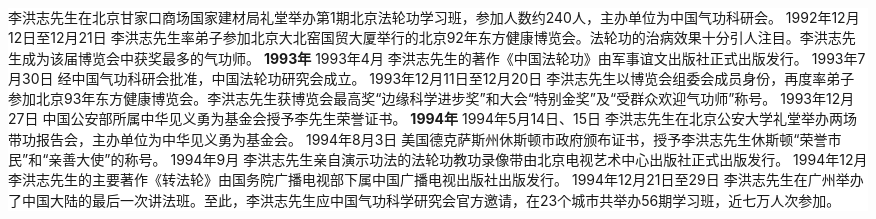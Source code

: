 <td data-sheets-value="{&quot;1&quot;:2,&quot;2&quot;:&quot;李洪志先生在北京甘家口商场国家建材局礼堂举办第1期北京法轮功学习班，参加人数约240人，主办单位为中国气功科研会。&quot;}">李洪志先生在北京甘家口商场国家建材局礼堂举办第1期北京法轮功学习班，参加人数约240人，主办单位为中国气功科研会。</td>
</tr>
<td data-sheets-value="{&quot;1&quot;:2,&quot;2&quot;:&quot;1992年12月12日至12月21日&quot;}">1992年12月12日至12月21日</td>
<td data-sheets-value="{&quot;1&quot;:2,&quot;2&quot;:&quot;李洪志先生率弟子参加北京大北窑国贸大厦举行的北京92年东方健康博览会。法轮功的治病效果十分引人注目。李洪志先生成为该届博览会中获奖最多的气功师。&quot;}">李洪志先生率弟子参加北京大北窑国贸大厦举行的北京92年东方健康博览会。法轮功的治病效果十分引人注目。李洪志先生成为该届博览会中获奖最多的气功师。</td>
<tr>
<td data-sheets-value="{&quot;1&quot;:2,&quot;2&quot;:&quot;1993年&quot;}"><strong>1993年</strong></td>
</tr>
<td data-sheets-value="{&quot;1&quot;:3,&quot;3&quot;:34060}" data-sheets-numberformat="{&quot;1&quot;:5,&quot;2&quot;:&quot;yyyy年m月&quot;,&quot;3&quot;:1}">1993年4月</td>
<td data-sheets-value="{&quot;1&quot;:2,&quot;2&quot;:&quot;李洪志先生的著作《中国法轮功》由军事谊文出版社正式出版发行。&quot;}">李洪志先生的著作《中国法轮功》由军事谊文出版社正式出版发行。</td>
<tr>
<td data-sheets-value="{&quot;1&quot;:3,&quot;3&quot;:34180}" data-sheets-numberformat="{&quot;1&quot;:5,&quot;2&quot;:&quot;yyyy年m月d日&quot;,&quot;3&quot;:1}">1993年7月30日</td>
<td data-sheets-value="{&quot;1&quot;:2,&quot;2&quot;:&quot;经中国气功科研会批准，中国法轮功研究会成立。&quot;}">经中国气功科研会批准，中国法轮功研究会成立。</td>
</tr>
<td data-sheets-value="{&quot;1&quot;:2,&quot;2&quot;:&quot;1993年12月11日至12月20日\t&quot;}">1993年12月11日至12月20日</td>
<td data-sheets-value="{&quot;1&quot;:2,&quot;2&quot;:&quot;李洪志先生以博览会组委会成员身份，再度率弟子参加北京93年东方健康博览会。李洪志先生获博览会最高奖\&quot;边缘科学进步奖\&quot;和大会\&quot;特别金奖\&quot; 及\&quot;受群众欢迎气功师\&quot;称号。&quot;}">李洪志先生以博览会组委会成员身份，再度率弟子参加北京93年东方健康博览会。李洪志先生获博览会最高奖“边缘科学进步奖”和大会“特别金奖”及“受群众欢迎气功师”称号。</td>
<tr>
<td data-sheets-value="{&quot;1&quot;:3,&quot;3&quot;:34330}" data-sheets-numberformat="{&quot;1&quot;:5,&quot;2&quot;:&quot;yyyy年m月d日&quot;,&quot;3&quot;:1}">1993年12月27日</td>
<td data-sheets-value="{&quot;1&quot;:2,&quot;2&quot;:&quot;中国公安部所属中华见义勇为基金会授予李先生荣誉证书。&quot;}">中国公安部所属中华见义勇为基金会授予李先生荣誉证书。</td>
</tr>
<td data-sheets-value="{&quot;1&quot;:2,&quot;2&quot;:&quot;1994年&quot;}"><strong>1994年</strong></td>
<td></td>
<tr>
<td data-sheets-value="{&quot;1&quot;:2,&quot;2&quot;:&quot;1994年5月14、15日&quot;}">1994年5月14日、15日</td>
<td data-sheets-value="{&quot;1&quot;:2,&quot;2&quot;:&quot;李洪志先生在北京公安大学礼堂举办两场带功报告会，主办单位为中华见义勇为基金会。&quot;}">李洪志先生在北京公安大学礼堂举办两场带功报告会，主办单位为中华见义勇为基金会。</td>
</tr>
<td data-sheets-value="{&quot;1&quot;:3,&quot;3&quot;:34549}" data-sheets-numberformat="{&quot;1&quot;:5,&quot;2&quot;:&quot;yyyy年m月d日&quot;,&quot;3&quot;:1}">1994年8月3日</td>
<td data-sheets-value="{&quot;1&quot;:2,&quot;2&quot;:&quot;美国德克萨斯州休斯顿市政府颁布证书，授予李洪志先生休斯顿\&quot;荣誉市民\&quot;和\&quot;亲善大使\&quot;的称号。&quot;}">美国德克萨斯州休斯顿市政府颁布证书，授予李洪志先生休斯顿“荣誉市民”和“亲善大使”的称号。</td>
<tr>
<td data-sheets-value="{&quot;1&quot;:3,&quot;3&quot;:34578}" data-sheets-numberformat="{&quot;1&quot;:5,&quot;2&quot;:&quot;yyyy年m月&quot;,&quot;3&quot;:1}">1994年9月</td>
<td data-sheets-value="{&quot;1&quot;:2,&quot;2&quot;:&quot;李洪志先生亲自演示功法的法轮功教功录像带由北京电视艺术中心出版社正式出版发行。&quot;}">李洪志先生亲自演示功法的法轮功教功录像带由北京电视艺术中心出版社正式出版发行。</td>
</tr>
<td data-sheets-value="{&quot;1&quot;:3,&quot;3&quot;:34669}" data-sheets-numberformat="{&quot;1&quot;:5,&quot;2&quot;:&quot;yyyy年m月&quot;,&quot;3&quot;:1}">1994年12月</td>
<td data-sheets-value="{&quot;1&quot;:2,&quot;2&quot;:&quot;李洪志先生的主要著作《转法轮》由国务院广播电视部下属中国广播电视出版社出版发行。https://gb.falundafa.org/chigb/zfl.md#1&quot;}">李洪志先生的主要著作<ahref="https://gb.falundafa.org/chigb/zfl.md#1">《转法轮》</a>由国务院广播电视部下属中国广播电视出版社出版发行。</td>
<tr>
<td data-sheets-value="{&quot;1&quot;:2,&quot;2&quot;:&quot;1994年12月21日至29日&quot;}">1994年12月21日至29日</td>
<td data-sheets-value="{&quot;1&quot;:2,&quot;2&quot;:&quot;李洪志先生在广州举办了中国大陆的最后一次讲法班。至此，李洪志先生应中国气功科学研究会官方邀请，在23个城市共举办56期学习班，近七万人次参加。&quot;}">李洪志先生在广州举办了中国大陆的最后一次讲法班。至此，李洪志先生应中国气功科学研究会官方邀请，在23个城市共举办56期学习班，近七万人次参加。</td>
</tr>